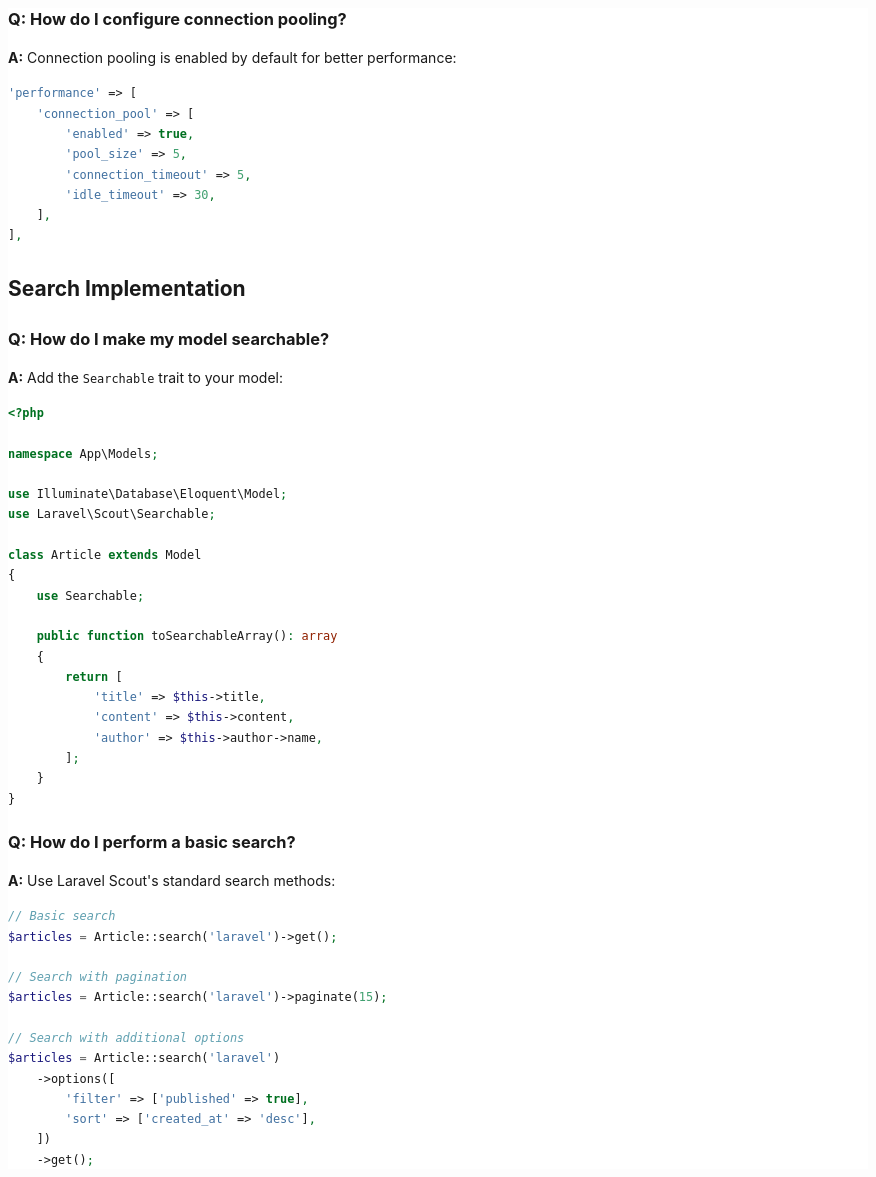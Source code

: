 ### Q: How do I configure connection pooling?

**A:** Connection pooling is enabled by default for better performance:

```php
'performance' => [
    'connection_pool' => [
        'enabled' => true,
        'pool_size' => 5,
        'connection_timeout' => 5,
        'idle_timeout' => 30,
    ],
],
```

## Search Implementation

### Q: How do I make my model searchable?

**A:** Add the `Searchable` trait to your model:

```php
<?php

namespace App\Models;

use Illuminate\Database\Eloquent\Model;
use Laravel\Scout\Searchable;

class Article extends Model
{
    use Searchable;

    public function toSearchableArray(): array
    {
        return [
            'title' => $this->title,
            'content' => $this->content,
            'author' => $this->author->name,
        ];
    }
}
```

### Q: How do I perform a basic search?

**A:** Use Laravel Scout's standard search methods:

```php
// Basic search
$articles = Article::search('laravel')->get();

// Search with pagination
$articles = Article::search('laravel')->paginate(15);

// Search with additional options
$articles = Article::search('laravel')
    ->options([
        'filter' => ['published' => true],
        'sort' => ['created_at' => 'desc'],
    ])
    ->get();
```
